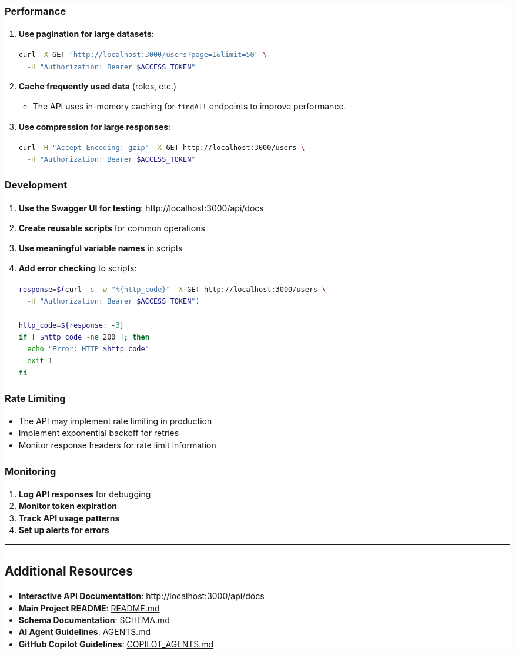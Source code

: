 ### Performance

1. **Use pagination for large datasets**:

   ```bash
   curl -X GET "http://localhost:3000/users?page=1&limit=50" \
     -H "Authorization: Bearer $ACCESS_TOKEN"
   ```

2. **Cache frequently used data** (roles, etc.)
   - The API uses in-memory caching for `findAll` endpoints to improve performance.

3. **Use compression for large responses**:

   ```bash
   curl -H "Accept-Encoding: gzip" -X GET http://localhost:3000/users \
     -H "Authorization: Bearer $ACCESS_TOKEN"
   ```

### Development

1. **Use the Swagger UI for testing**: <http://localhost:3000/api/docs>
2. **Create reusable scripts** for common operations
3. **Use meaningful variable names** in scripts
4. **Add error checking** to scripts:

   ```bash
   response=$(curl -s -w "%{http_code}" -X GET http://localhost:3000/users \
     -H "Authorization: Bearer $ACCESS_TOKEN")
   
   http_code=${response: -3}
   if [ $http_code -ne 200 ]; then
     echo "Error: HTTP $http_code"
     exit 1
   fi
   ```

### Rate Limiting

- The API may implement rate limiting in production
- Implement exponential backoff for retries
- Monitor response headers for rate limit information

### Monitoring

1. **Log API responses** for debugging
2. **Monitor token expiration**
3. **Track API usage patterns**
4. **Set up alerts for errors**

---

## Additional Resources

- **Interactive API Documentation**: <http://localhost:3000/api/docs>
- **Main Project README**: [README.md](../README.md)
- **Schema Documentation**: [SCHEMA.md](./SCHEMA.md)
- **AI Agent Guidelines**: [AGENTS.md](../AGENTS.md)
- **GitHub Copilot Guidelines**: [COPILOT_AGENTS.md](../COPILOT_AGENTS.md)

